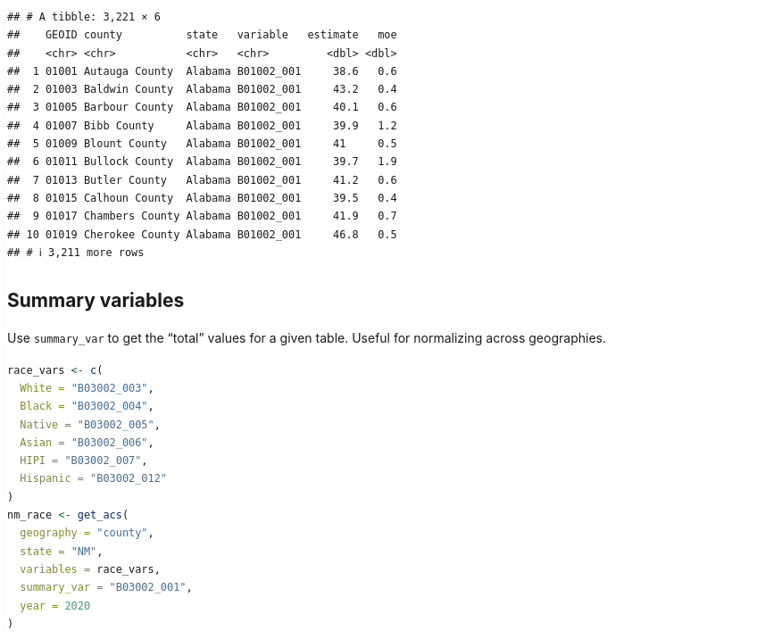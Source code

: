     ## # A tibble: 3,221 × 6
    ##    GEOID county          state   variable   estimate   moe
    ##    <chr> <chr>           <chr>   <chr>         <dbl> <dbl>
    ##  1 01001 Autauga County  Alabama B01002_001     38.6   0.6
    ##  2 01003 Baldwin County  Alabama B01002_001     43.2   0.4
    ##  3 01005 Barbour County  Alabama B01002_001     40.1   0.6
    ##  4 01007 Bibb County     Alabama B01002_001     39.9   1.2
    ##  5 01009 Blount County   Alabama B01002_001     41     0.5
    ##  6 01011 Bullock County  Alabama B01002_001     39.7   1.9
    ##  7 01013 Butler County   Alabama B01002_001     41.2   0.6
    ##  8 01015 Calhoun County  Alabama B01002_001     39.5   0.4
    ##  9 01017 Chambers County Alabama B01002_001     41.9   0.7
    ## 10 01019 Cherokee County Alabama B01002_001     46.8   0.5
    ## # ℹ 3,211 more rows

## Summary variables

Use `summary_var` to get the “total” values for a given table. Useful
for normalizing across geographies.

``` r
race_vars <- c(
  White = "B03002_003",
  Black = "B03002_004",
  Native = "B03002_005",
  Asian = "B03002_006",
  HIPI = "B03002_007",
  Hispanic = "B03002_012"
)
nm_race <- get_acs(
  geography = "county", 
  state = "NM", 
  variables = race_vars, 
  summary_var = "B03002_001", 
  year = 2020
)
```